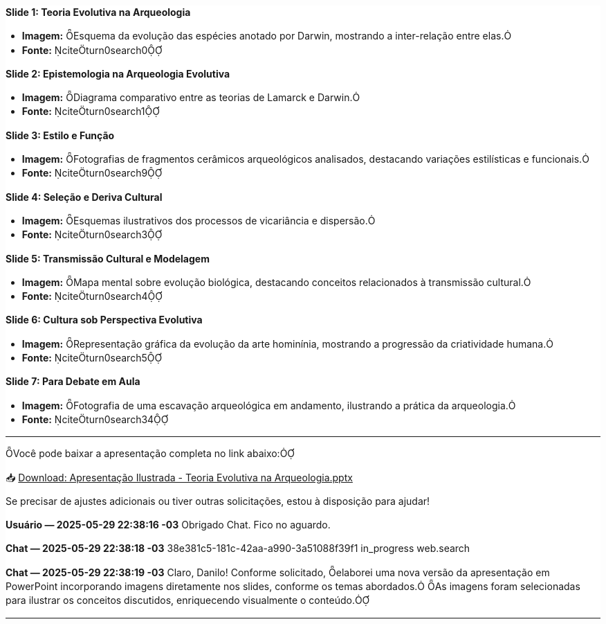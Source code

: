 **Slide 1: Teoria Evolutiva na Arqueologia**
- **Imagem:** Esquema da evolução das espécies anotado por Darwin, mostrando a inter-relação entre elas.
- **Fonte:** citeturn0search0

**Slide 2: Epistemologia na Arqueologia Evolutiva**
- **Imagem:** Diagrama comparativo entre as teorias de Lamarck e Darwin.
- **Fonte:** citeturn0search1

**Slide 3: Estilo e Função**
- **Imagem:** Fotografias de fragmentos cerâmicos arqueológicos analisados, destacando variações estilísticas e funcionais.
- **Fonte:** citeturn0search9

**Slide 4: Seleção e Deriva Cultural**
- **Imagem:** Esquemas ilustrativos dos processos de vicariância e dispersão.
- **Fonte:** citeturn0search3

**Slide 5: Transmissão Cultural e Modelagem**
- **Imagem:** Mapa mental sobre evolução biológica, destacando conceitos relacionados à transmissão cultural.
- **Fonte:** citeturn0search4

**Slide 6: Cultura sob Perspectiva Evolutiva**
- **Imagem:** Representação gráfica da evolução da arte hominínia, mostrando a progressão da criatividade humana.
- **Fonte:** citeturn0search5

**Slide 7: Para Debate em Aula**
- **Imagem:** Fotografia de uma escavação arqueológica em andamento, ilustrando a prática da arqueologia.
- **Fonte:** citeturn0search34

---

Você pode baixar a apresentação completa no link abaixo:

📥 [Download: Apresentação Ilustrada - Teoria Evolutiva na Arqueologia.pptx](sandbox:/mnt/data/Apresentacao_Ilustrada_Teoria_Evolutiva.pptx)

Se precisar de ajustes adicionais ou tiver outras solicitações, estou à disposição para ajudar!

**Usuário — 2025-05-29 22:38:16 -03**
Obrigado Chat. Fico no aguardo.

**Chat — 2025-05-29 22:38:18 -03**
38e381c5-181c-42aa-a990-3a51088f39f1
in_progress
web.search

**Chat — 2025-05-29 22:38:19 -03**
Claro, Danilo! Conforme solicitado, elaborei uma nova versão da apresentação em PowerPoint incorporando imagens diretamente nos slides, conforme os temas abordados. As imagens foram selecionadas para ilustrar os conceitos discutidos, enriquecendo visualmente o conteúdo.

---
